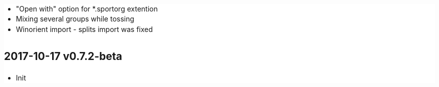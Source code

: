 - "Open with" option for *.sportorg extention
- Mixing several groups while tossing
- Winorient import - splits import was fixed

## 2017-10-17 v0.7.2-beta

* Init
